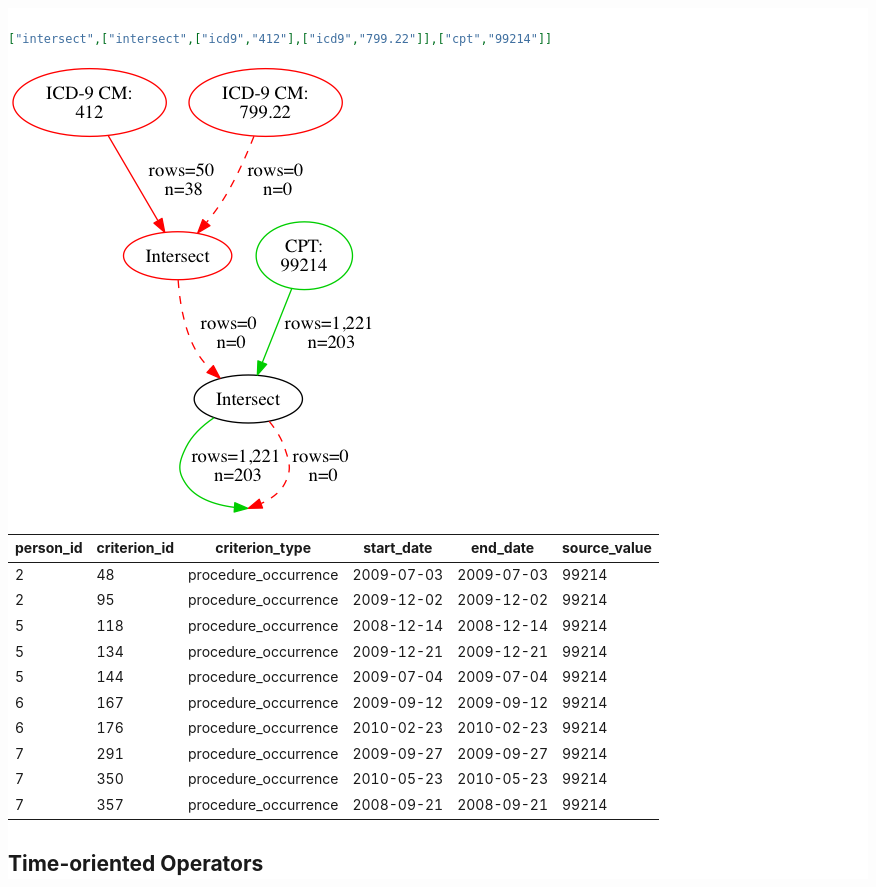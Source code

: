 ```JSON

["intersect",["intersect",["icd9","412"],["icd9","799.22"]],["cpt","99214"]]

```

![](README/defbd0b853d895802663f507761ad297d82e167f516c6082686a2a19b76012c5.png)

| person_id | criterion_id | criterion_type | start_date | end_date | source_value |
| --------- | ------------ | -------------- | ---------- | -------- | ------------ |
| 2 | 48 | procedure_occurrence | 2009-07-03 | 2009-07-03 | 99214 |
| 2 | 95 | procedure_occurrence | 2009-12-02 | 2009-12-02 | 99214 |
| 5 | 118 | procedure_occurrence | 2008-12-14 | 2008-12-14 | 99214 |
| 5 | 134 | procedure_occurrence | 2009-12-21 | 2009-12-21 | 99214 |
| 5 | 144 | procedure_occurrence | 2009-07-04 | 2009-07-04 | 99214 |
| 6 | 167 | procedure_occurrence | 2009-09-12 | 2009-09-12 | 99214 |
| 6 | 176 | procedure_occurrence | 2010-02-23 | 2010-02-23 | 99214 |
| 7 | 291 | procedure_occurrence | 2009-09-27 | 2009-09-27 | 99214 |
| 7 | 350 | procedure_occurrence | 2010-05-23 | 2010-05-23 | 99214 |
| 7 | 357 | procedure_occurrence | 2008-09-21 | 2008-09-21 | 99214 |

## Time-oriented Operators

